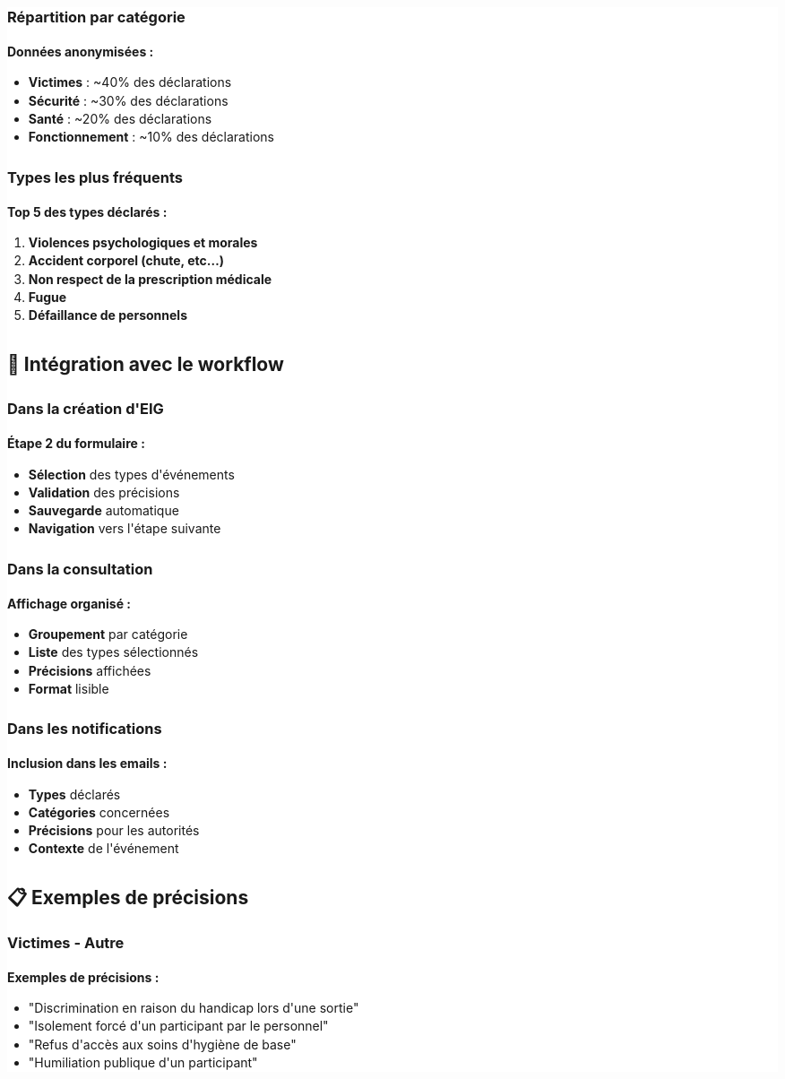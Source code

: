 ### Répartition par catégorie

**Données anonymisées :**
- **Victimes** : ~40% des déclarations
- **Sécurité** : ~30% des déclarations
- **Santé** : ~20% des déclarations
- **Fonctionnement** : ~10% des déclarations

### Types les plus fréquents

**Top 5 des types déclarés :**
1. **Violences psychologiques et morales**
2. **Accident corporel (chute, etc…)**
3. **Non respect de la prescription médicale**
4. **Fugue**
5. **Défaillance de personnels**

## 🔗 Intégration avec le workflow

### Dans la création d'EIG

**Étape 2 du formulaire :**
- **Sélection** des types d'événements
- **Validation** des précisions
- **Sauvegarde** automatique
- **Navigation** vers l'étape suivante

### Dans la consultation

**Affichage organisé :**
- **Groupement** par catégorie
- **Liste** des types sélectionnés
- **Précisions** affichées
- **Format** lisible

### Dans les notifications

**Inclusion dans les emails :**
- **Types** déclarés
- **Catégories** concernées
- **Précisions** pour les autorités
- **Contexte** de l'événement

## 📋 Exemples de précisions

### Victimes - Autre

**Exemples de précisions :**
- "Discrimination en raison du handicap lors d'une sortie"
- "Isolement forcé d'un participant par le personnel"
- "Refus d'accès aux soins d'hygiène de base"
- "Humiliation publique d'un participant"
